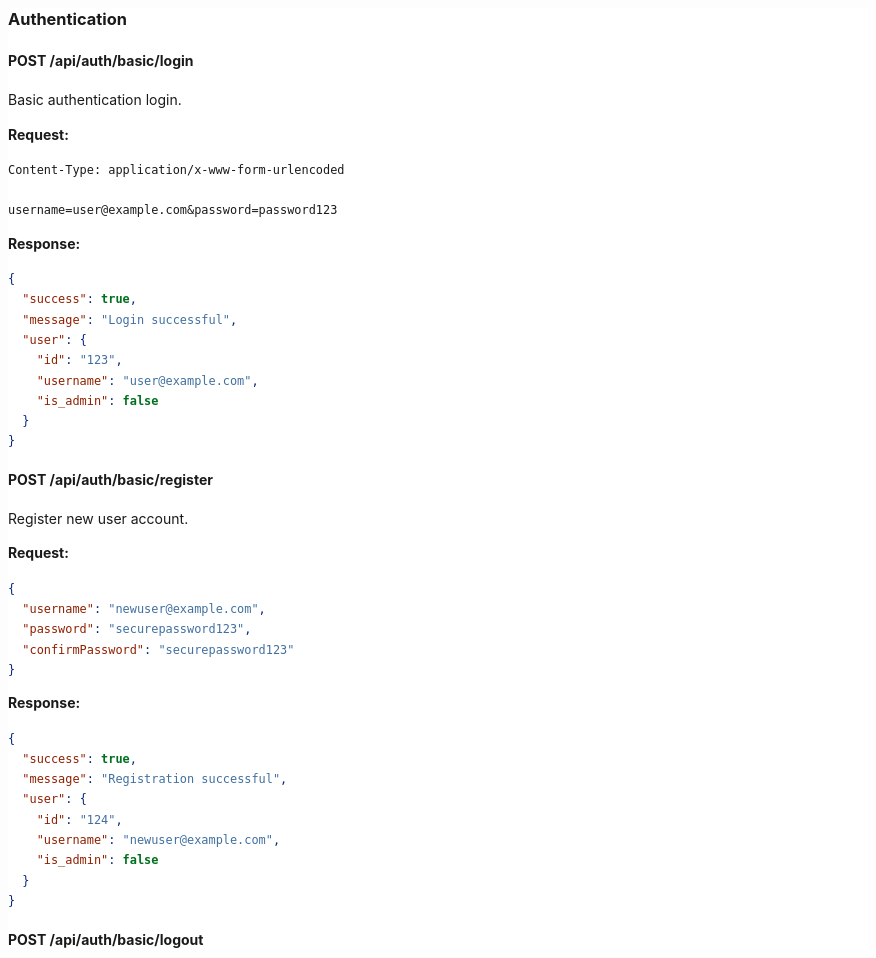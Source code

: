 ### Authentication

#### POST /api/auth/basic/login

Basic authentication login.

**Request:**

```http
Content-Type: application/x-www-form-urlencoded

username=user@example.com&password=password123
```

**Response:**

```json
{
  "success": true,
  "message": "Login successful",
  "user": {
    "id": "123",
    "username": "user@example.com",
    "is_admin": false
  }
}
```

#### POST /api/auth/basic/register

Register new user account.

**Request:**

```json
{
  "username": "newuser@example.com",
  "password": "securepassword123",
  "confirmPassword": "securepassword123"
}
```

**Response:**

```json
{
  "success": true,
  "message": "Registration successful",
  "user": {
    "id": "124",
    "username": "newuser@example.com",
    "is_admin": false
  }
}
```

#### POST /api/auth/basic/logout
